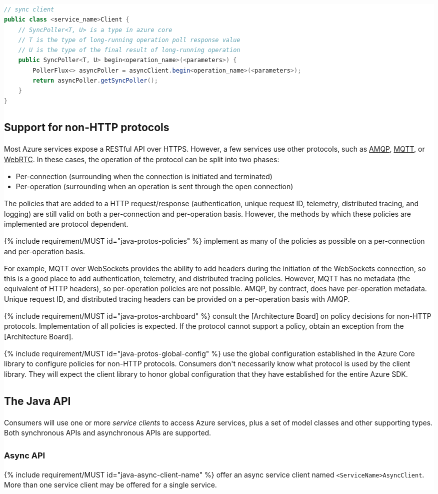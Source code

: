 ```java
// sync client
public class <service_name>Client {
    // SyncPoller<T, U> is a type in azure core
    // T is the type of long-running operation poll response value
    // U is the type of the final result of long-running operation
    public SyncPoller<T, U> begin<operation_name>(<parameters>) {
        PollerFlux<> asyncPoller = asyncClient.begin<operation_name>(<parameters>);
        return asyncPoller.getSyncPoller();
    }
}
```

## Support for non-HTTP protocols

Most Azure services expose a RESTful API over HTTPS.  However, a few services use other protocols, such as [AMQP](https://www.amqp.org/), [MQTT](http://mqtt.org/), or [WebRTC](https://webrtc.org/). In these cases, the operation of the protocol can be split into two phases:

* Per-connection (surrounding when the connection is initiated and terminated)
* Per-operation (surrounding when an operation is sent through the open connection)

The policies that are added to a HTTP request/response (authentication, unique request ID, telemetry, distributed tracing, and logging) are still valid on both a per-connection and per-operation basis.  However, the methods by which these policies are implemented are protocol dependent.

{% include requirement/MUST id="java-protos-policies" %} implement as many of the policies as possible on a per-connection and per-operation basis.

For example, MQTT over WebSockets provides the ability to add headers during the initiation of the WebSockets connection, so this is a good place to add authentication, telemetry, and distributed tracing policies.  However, MQTT has no metadata (the equivalent of HTTP headers), so per-operation policies are not possible.  AMQP, by contract, does have per-operation metadata.  Unique request ID, and distributed tracing headers can be provided on a per-operation basis with AMQP.

{% include requirement/MUST id="java-protos-archboard" %} consult the [Architecture Board] on policy decisions for non-HTTP  protocols.  Implementation of all policies is expected.  If the protocol cannot support a policy, obtain an exception from the [Architecture Board].

{% include requirement/MUST id="java-protos-global-config" %} use the global configuration established in the Azure Core library to configure policies for non-HTTP protocols.  Consumers don't necessarily know what protocol is used by the client library.  They will expect the client library to honor global configuration that they have established for the entire Azure SDK.

## The Java API

Consumers will use one or more _service clients_ to access Azure services, plus a set of model classes and other supporting types.  Both synchronous APIs and asynchronous APIs are supported.

### Async API

{% include requirement/MUST id="java-async-client-name" %} offer an async service client named `<ServiceName>AsyncClient`. More than one service client may be offered for a single service.
